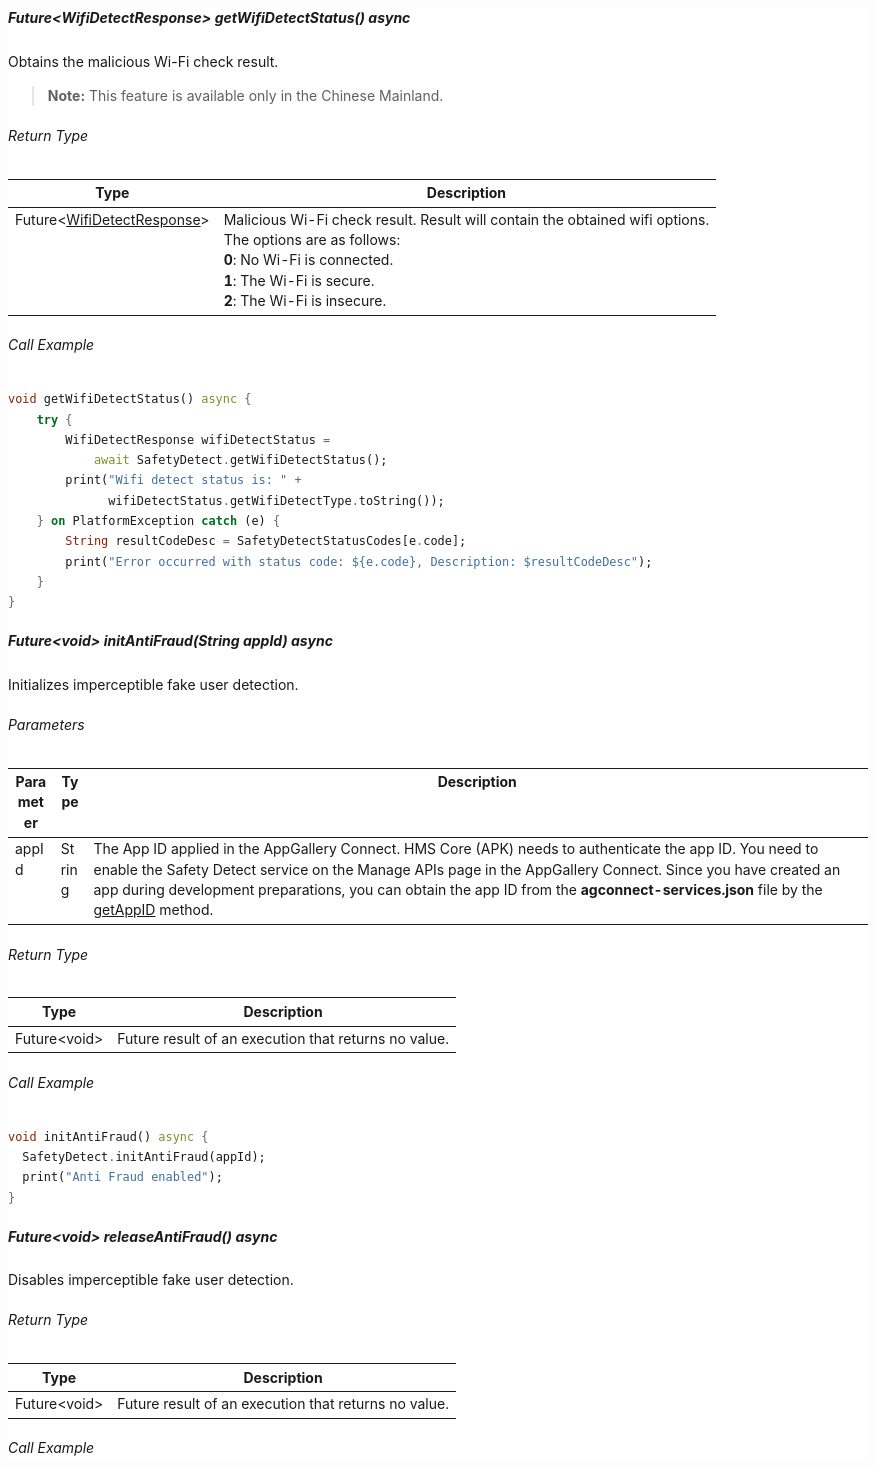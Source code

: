 ##### Future\<WifiDetectResponse> getWifiDetectStatus() *async*

Obtains the malicious Wi-Fi check result.

> **Note:** This feature is available only in the Chinese Mainland.

###### Return Type
| Type        | Description |
|-------------|-------------|
|Future\<[WifiDetectResponse](#wifidetectresponse)>          |Malicious Wi-Fi check result. Result will contain the obtained wifi options. <br />The options are as follows:<br />**0**: No Wi-Fi is connected.<br />**1**: The Wi-Fi is secure.<br />**2**: The Wi-Fi is insecure.|
###### Call Example

```dart
void getWifiDetectStatus() async {
    try {
        WifiDetectResponse wifiDetectStatus =
            await SafetyDetect.getWifiDetectStatus();
        print("Wifi detect status is: " +
              wifiDetectStatus.getWifiDetectType.toString());
    } on PlatformException catch (e) {
        String resultCodeDesc = SafetyDetectStatusCodes[e.code];
        print("Error occurred with status code: ${e.code}, Description: $resultCodeDesc");
    }
}
```

##### Future\<void> initAntiFraud(String appId) *async*

Initializes imperceptible fake user detection.
###### Parameters
| Parameter   | Type        | Description |
|-------------|-------------|-------------|
|  appId |  String  | The App ID applied in the AppGallery Connect. HMS Core (APK) needs to authenticate the app ID. You need to enable the Safety Detect service on the Manage APIs page in the AppGallery Connect. Since you have created an app during development preparations, you can obtain the app ID from the **agconnect-services.json** file by the [getAppID](#futurestring-get-getappid-async) method. |
###### Return Type
| Type        | Description |
|-------------|-------------|
|Future\<void>          |Future result of an execution that returns no value.|
###### Call Example

```dart
void initAntiFraud() async {
  SafetyDetect.initAntiFraud(appId);
  print("Anti Fraud enabled");
}
```

##### Future\<void> releaseAntiFraud() *async*

Disables imperceptible fake user detection. 
###### Return Type
| Type        | Description |
|-------------|-------------|
|Future\<void>          |Future result of an execution that returns no value.|
###### Call Example
